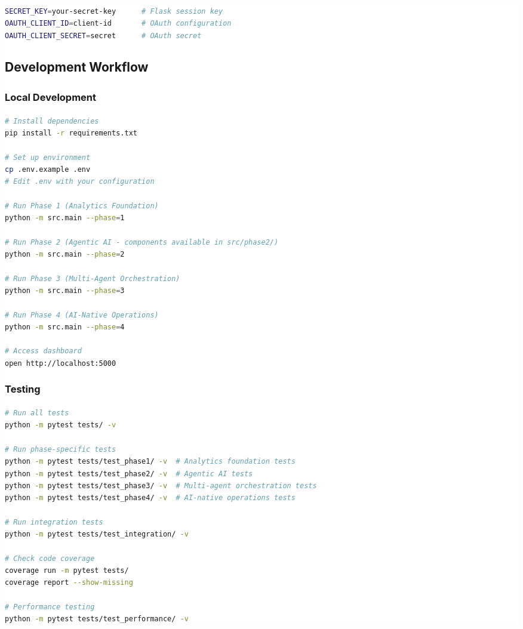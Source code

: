```bash
SECRET_KEY=your-secret-key      # Flask session key
OAUTH_CLIENT_ID=client-id       # OAuth configuration
OAUTH_CLIENT_SECRET=secret      # OAuth secret
```

## Development Workflow

### Local Development
```bash
# Install dependencies
pip install -r requirements.txt

# Set up environment
cp .env.example .env
# Edit .env with your configuration

# Run Phase 1 (Analytics Foundation)
python -m src.main --phase=1

# Run Phase 2 (Agentic AI - components available in src/phase2/)
python -m src.main --phase=2

# Run Phase 3 (Multi-Agent Orchestration)
python -m src.main --phase=3

# Run Phase 4 (AI-Native Operations)
python -m src.main --phase=4

# Access dashboard
open http://localhost:5000
```

### Testing
```bash
# Run all tests
python -m pytest tests/ -v

# Run phase-specific tests
python -m pytest tests/test_phase1/ -v  # Analytics foundation tests
python -m pytest tests/test_phase2/ -v  # Agentic AI tests
python -m pytest tests/test_phase3/ -v  # Multi-agent orchestration tests
python -m pytest tests/test_phase4/ -v  # AI-native operations tests

# Run integration tests
python -m pytest tests/test_integration/ -v

# Check code coverage
coverage run -m pytest tests/
coverage report --show-missing

# Performance testing
python -m pytest tests/test_performance/ -v
```
